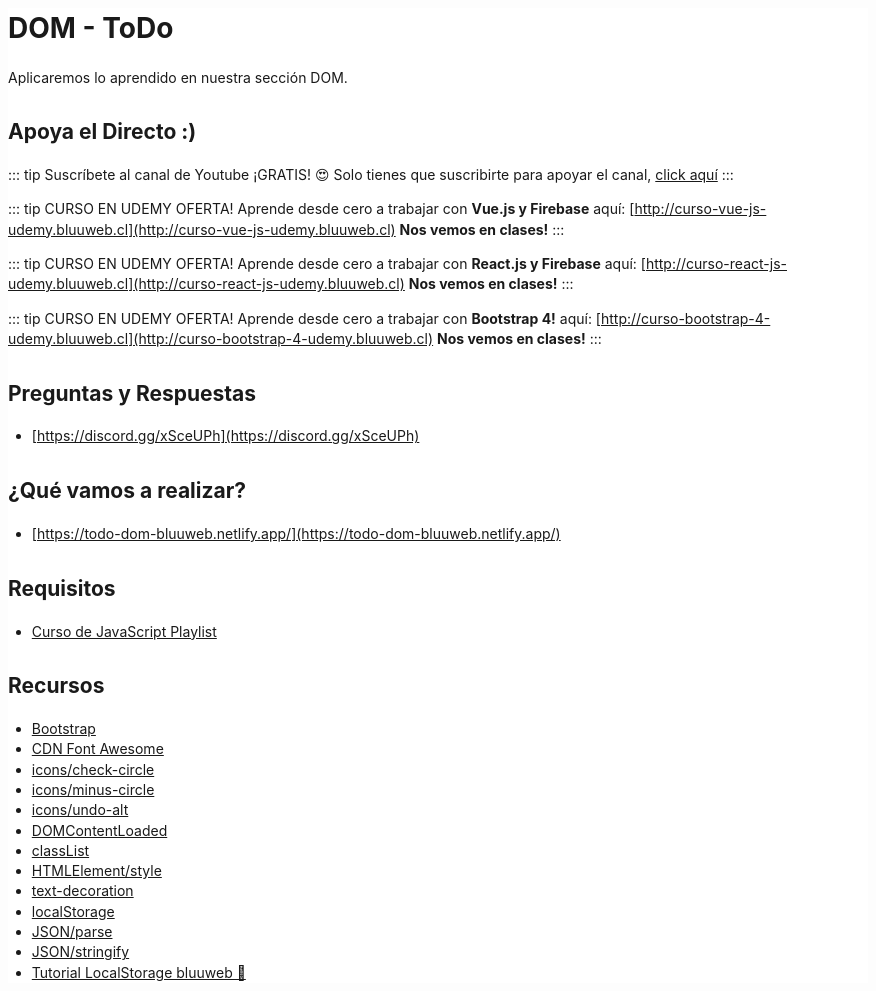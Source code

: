 # DOM - ToDo
Aplicaremos lo aprendido en nuestra sección DOM.

## Apoya el Directo :)
::: tip Suscríbete al canal de Youtube
¡GRATIS! 😍 Solo tienes que suscribirte para apoyar el canal, [click aquí](https://bit.ly/3kLYAqr)
:::

::: tip CURSO EN UDEMY OFERTA!
Aprende desde cero a trabajar con <b>Vue.js y Firebase</b> aquí: [http://curso-vue-js-udemy.bluuweb.cl](http://curso-vue-js-udemy.bluuweb.cl)
<b>Nos vemos en clases!</b>
:::

::: tip CURSO EN UDEMY OFERTA!
Aprende desde cero a trabajar con <b>React.js y Firebase</b> aquí: [http://curso-react-js-udemy.bluuweb.cl](http://curso-react-js-udemy.bluuweb.cl)
<b>Nos vemos en clases!</b>
:::

::: tip CURSO EN UDEMY OFERTA!
Aprende desde cero a trabajar con <b>Bootstrap 4!</b> aquí: [http://curso-bootstrap-4-udemy.bluuweb.cl](http://curso-bootstrap-4-udemy.bluuweb.cl)
<b>Nos vemos en clases!</b>
:::

## Preguntas y Respuestas
- [https://discord.gg/xSceUPh](https://discord.gg/xSceUPh)

## ¿Qué vamos a realizar?
- [https://todo-dom-bluuweb.netlify.app/](https://todo-dom-bluuweb.netlify.app/)

## Requisitos
- [Curso de JavaScript Playlist](https://bit.ly/2UjotTw)

<iframe width="560" height="315" src="https://www.youtube.com/embed/Z4TuS0HEJP8" frameborder="0" allow="accelerometer; autoplay; clipboard-write; encrypted-media; gyroscope; picture-in-picture" allowfullscreen></iframe>

## Recursos
- [Bootstrap](https://getbootstrap.com/)
- [CDN Font Awesome](https://cdnjs.com/libraries/font-awesome)
- [icons/check-circle](https://fontawesome.com/icons/check-circle?style=solid)
- [icons/minus-circle](https://fontawesome.com/icons/minus-circle?style=solid)
- [icons/undo-alt](https://fontawesome.com/icons/undo-alt?style=solid)
- [DOMContentLoaded](https://developer.mozilla.org/es/docs/Web/Events/DOMContentLoaded)
- [classList](https://developer.mozilla.org/es/docs/Web/API/Element/classList)
- [HTMLElement/style](https://developer.mozilla.org/es/docs/Web/API/HTMLElement/style)
- [text-decoration](https://www.w3schools.com/cssref/tryit.asp?filename=trycss_text-decoration)
- [localStorage](https://developer.mozilla.org/es/docs/Web/API/Window/localStorage)
- [JSON/parse](https://developer.mozilla.org/es/docs/Web/JavaScript/Referencia/Objetos_globales/JSON/parse)
- [JSON/stringify](https://developer.mozilla.org/es/docs/Web/JavaScript/Referencia/Objetos_globales/JSON/stringify)
- [Tutorial LocalStorage bluuweb 🙌](https://www.youtube.com/watch?v=7hR7oTpDukc)
